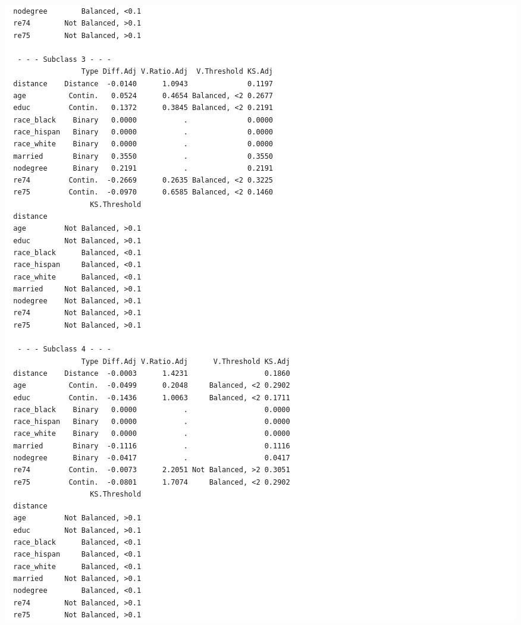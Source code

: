       nodegree        Balanced, <0.1
      re74        Not Balanced, >0.1
      re75        Not Balanced, >0.1
      
       - - - Subclass 3 - - - 
                      Type Diff.Adj V.Ratio.Adj  V.Threshold KS.Adj
      distance    Distance  -0.0140      1.0943              0.1197
      age          Contin.   0.0524      0.4654 Balanced, <2 0.2677
      educ         Contin.   0.1372      0.3845 Balanced, <2 0.2191
      race_black    Binary   0.0000           .              0.0000
      race_hispan   Binary   0.0000           .              0.0000
      race_white    Binary   0.0000           .              0.0000
      married       Binary   0.3550           .              0.3550
      nodegree      Binary   0.2191           .              0.2191
      re74         Contin.  -0.2669      0.2635 Balanced, <2 0.3225
      re75         Contin.  -0.0970      0.6585 Balanced, <2 0.1460
                        KS.Threshold
      distance                      
      age         Not Balanced, >0.1
      educ        Not Balanced, >0.1
      race_black      Balanced, <0.1
      race_hispan     Balanced, <0.1
      race_white      Balanced, <0.1
      married     Not Balanced, >0.1
      nodegree    Not Balanced, >0.1
      re74        Not Balanced, >0.1
      re75        Not Balanced, >0.1
      
       - - - Subclass 4 - - - 
                      Type Diff.Adj V.Ratio.Adj      V.Threshold KS.Adj
      distance    Distance  -0.0003      1.4231                  0.1860
      age          Contin.  -0.0499      0.2048     Balanced, <2 0.2902
      educ         Contin.  -0.1436      1.0063     Balanced, <2 0.1711
      race_black    Binary   0.0000           .                  0.0000
      race_hispan   Binary   0.0000           .                  0.0000
      race_white    Binary   0.0000           .                  0.0000
      married       Binary  -0.1116           .                  0.1116
      nodegree      Binary  -0.0417           .                  0.0417
      re74         Contin.  -0.0073      2.2051 Not Balanced, >2 0.3051
      re75         Contin.  -0.0801      1.7074     Balanced, <2 0.2902
                        KS.Threshold
      distance                      
      age         Not Balanced, >0.1
      educ        Not Balanced, >0.1
      race_black      Balanced, <0.1
      race_hispan     Balanced, <0.1
      race_white      Balanced, <0.1
      married     Not Balanced, >0.1
      nodegree        Balanced, <0.1
      re74        Not Balanced, >0.1
      re75        Not Balanced, >0.1
      